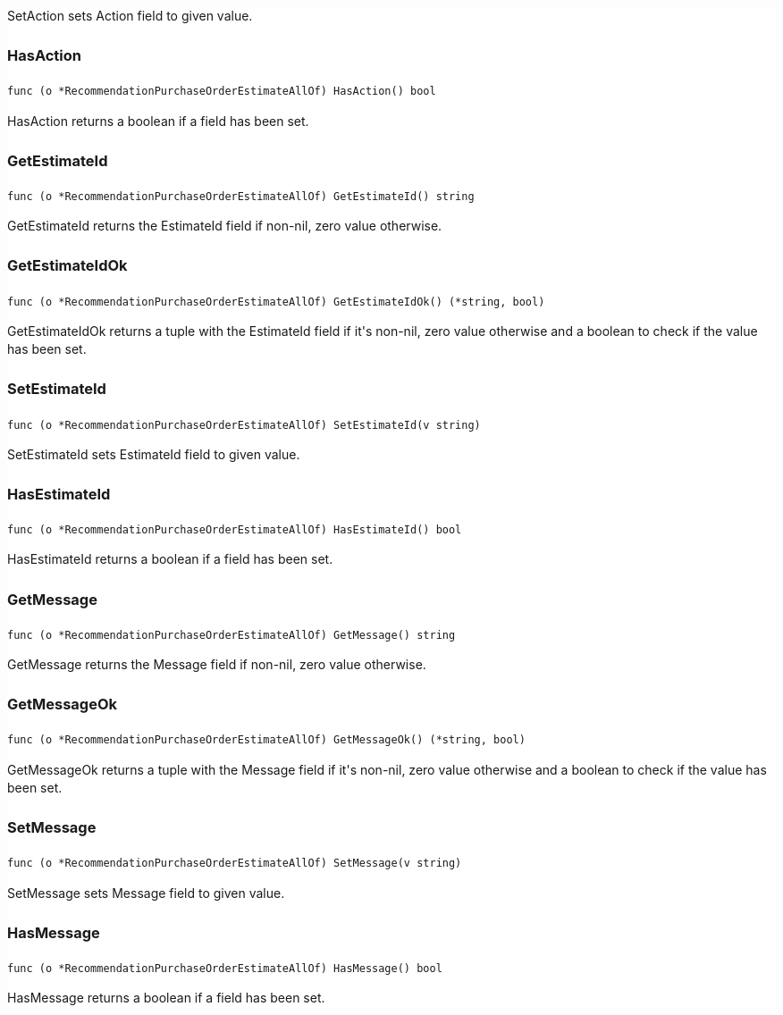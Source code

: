SetAction sets Action field to given value.

### HasAction

`func (o *RecommendationPurchaseOrderEstimateAllOf) HasAction() bool`

HasAction returns a boolean if a field has been set.

### GetEstimateId

`func (o *RecommendationPurchaseOrderEstimateAllOf) GetEstimateId() string`

GetEstimateId returns the EstimateId field if non-nil, zero value otherwise.

### GetEstimateIdOk

`func (o *RecommendationPurchaseOrderEstimateAllOf) GetEstimateIdOk() (*string, bool)`

GetEstimateIdOk returns a tuple with the EstimateId field if it's non-nil, zero value otherwise
and a boolean to check if the value has been set.

### SetEstimateId

`func (o *RecommendationPurchaseOrderEstimateAllOf) SetEstimateId(v string)`

SetEstimateId sets EstimateId field to given value.

### HasEstimateId

`func (o *RecommendationPurchaseOrderEstimateAllOf) HasEstimateId() bool`

HasEstimateId returns a boolean if a field has been set.

### GetMessage

`func (o *RecommendationPurchaseOrderEstimateAllOf) GetMessage() string`

GetMessage returns the Message field if non-nil, zero value otherwise.

### GetMessageOk

`func (o *RecommendationPurchaseOrderEstimateAllOf) GetMessageOk() (*string, bool)`

GetMessageOk returns a tuple with the Message field if it's non-nil, zero value otherwise
and a boolean to check if the value has been set.

### SetMessage

`func (o *RecommendationPurchaseOrderEstimateAllOf) SetMessage(v string)`

SetMessage sets Message field to given value.

### HasMessage

`func (o *RecommendationPurchaseOrderEstimateAllOf) HasMessage() bool`

HasMessage returns a boolean if a field has been set.
